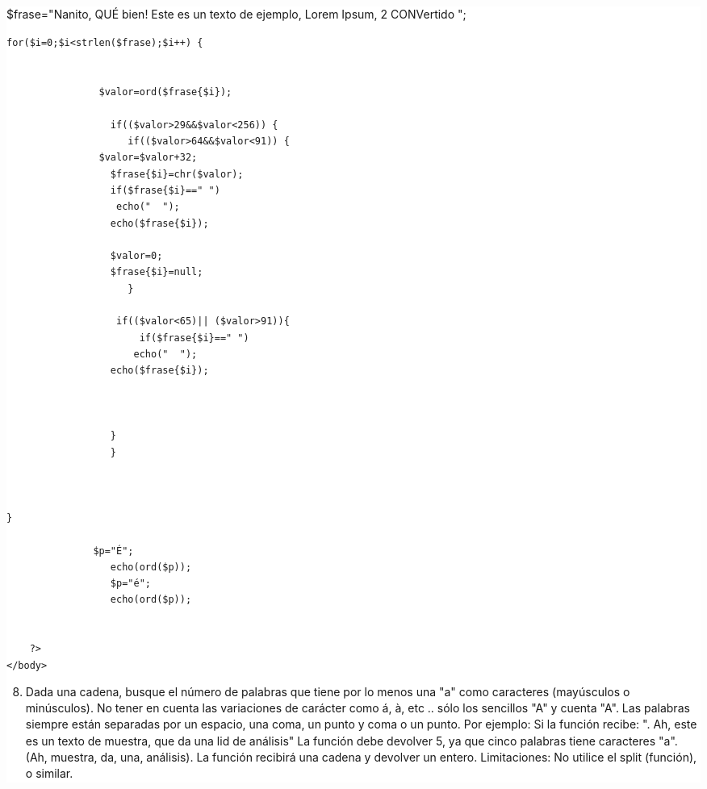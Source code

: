  $frase="Nanito, QUÉ bien! Este es un texto de ejemplo, Lorem Ipsum, 2 CONVertido ";

    for($i=0;$i<strlen($frase);$i++) {
                            
               
                    $valor=ord($frase{$i});
                    
                      if(($valor>29&&$valor<256)) {
                         if(($valor>64&&$valor<91)) {
                    $valor=$valor+32;
                      $frase{$i}=chr($valor);
                      if($frase{$i}==" ") 
                       echo("  ");
                      echo($frase{$i});
                      
                      $valor=0;
                      $frase{$i}=null;
                         }
                        
                       if(($valor<65)|| ($valor>91)){
                           if($frase{$i}==" ") 
                          echo("  "); 
                      echo($frase{$i});
                         
                             
                         
                      }
                      }
                      
                             
                     
    }
                      
                   $p="É";
                      echo(ord($p));
                      $p="é";
                      echo(ord($p));


        ?>
    </body>
</html>

8. Dada una cadena, busque el número de palabras que tiene por lo menos una "a" como caracteres (mayúsculos o minúsculos). No tener en cuenta las variaciones de carácter como á, à, etc .. sólo los sencillos "A" y cuenta "A".
Las palabras siempre están separadas por un espacio, una coma, un punto y coma o un punto.
Por ejemplo:
Si la función recibe: ". Ah, este es un texto de muestra, que da una lid de análisis" La función debe devolver 5, ya que cinco palabras tiene caracteres "a". (Ah, muestra, da, una, análisis).
La función recibirá una cadena y devolver un entero.
Limitaciones: No utilice el split (función), o similar.

<html>
    <head>
        <meta charset="UTF-8">
        <title></title>
    </head>
    <body>
        <?php
        $k=0;
        $cadena=". Aaah, este es un texto de muestraa, que da unaa lida de anáalisis" ;
       echo("EJERCICIO8");
        $bandera=0;
        $k=0;
        $c=0;
                  for($i=0;$i<strlen($cadena);$i++) {
                         